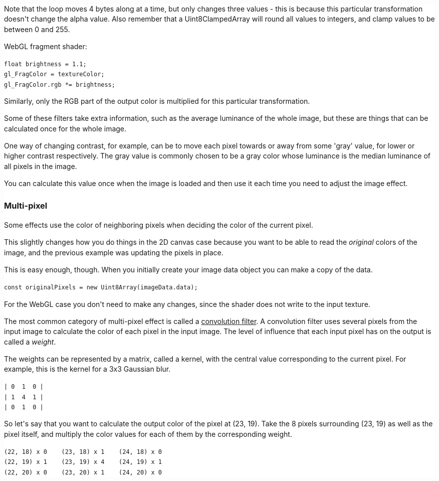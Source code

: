 Note that the loop moves 4 bytes along at a time, but only changes three values - this is because
this particular transformation doesn't change the alpha value. Also remember that a
Uint8ClampedArray will round all values to integers, and clamp values to be between 0 and 255.

WebGL fragment shader:

    float brightness = 1.1;
    gl_FragColor = textureColor;
    gl_FragColor.rgb *= brightness;

Similarly, only the RGB part of the output color is multiplied for this particular transformation.

Some of these filters take extra information, such as the average luminance of the whole
image, but these are things that can be calculated once for the whole image.

One way of changing contrast, for example, can be to move each pixel towards  or away from some
'gray' value, for lower or higher contrast respectively. The gray value is commonly chosen to be a
gray color whose luminance is the median luminance of all pixels in the image.

You can calculate this value once when the image is loaded and then use it each time you need to
adjust the image effect.

### Multi-pixel
Some effects use the color of neighboring pixels when deciding the color of the current pixel.

This slightly changes how you do things in the 2D canvas case because you want to be able to read
the *original* colors of the image, and the previous example was updating the pixels in place.

This is easy enough, though. When you initially create your image data object you can make a copy
of the data.

    const originalPixels = new Uint8Array(imageData.data);

For the WebGL case you don't need to make any changes, since the shader does not write to the input
texture.

The most common category of multi-pixel effect is called a [convolution
filter](https://en.wikipedia.org/wiki/Kernel_(image_processing)#Convolution). A convolution filter
uses several pixels from the input image to calculate the color of each pixel in the input image.
The level of influence that each input pixel has on the output is called a *weight*.

The weights can be represented by a matrix, called a kernel, with the central value corresponding
to the current pixel. For example, this is the kernel for a 3x3 Gaussian blur.

    | 0  1  0 |
    | 1  4  1 |
    | 0  1  0 |

So let's say that you want to calculate the output color of the pixel at (23, 19). Take the 8
pixels surrounding (23, 19) as well as the pixel itself, and multiply the color values for each of
them by the corresponding weight.

    (22, 18) x 0    (23, 18) x 1    (24, 18) x 0
    (22, 19) x 1    (23, 19) x 4    (24, 19) x 1
    (22, 20) x 0    (23, 20) x 1    (24, 20) x 0
